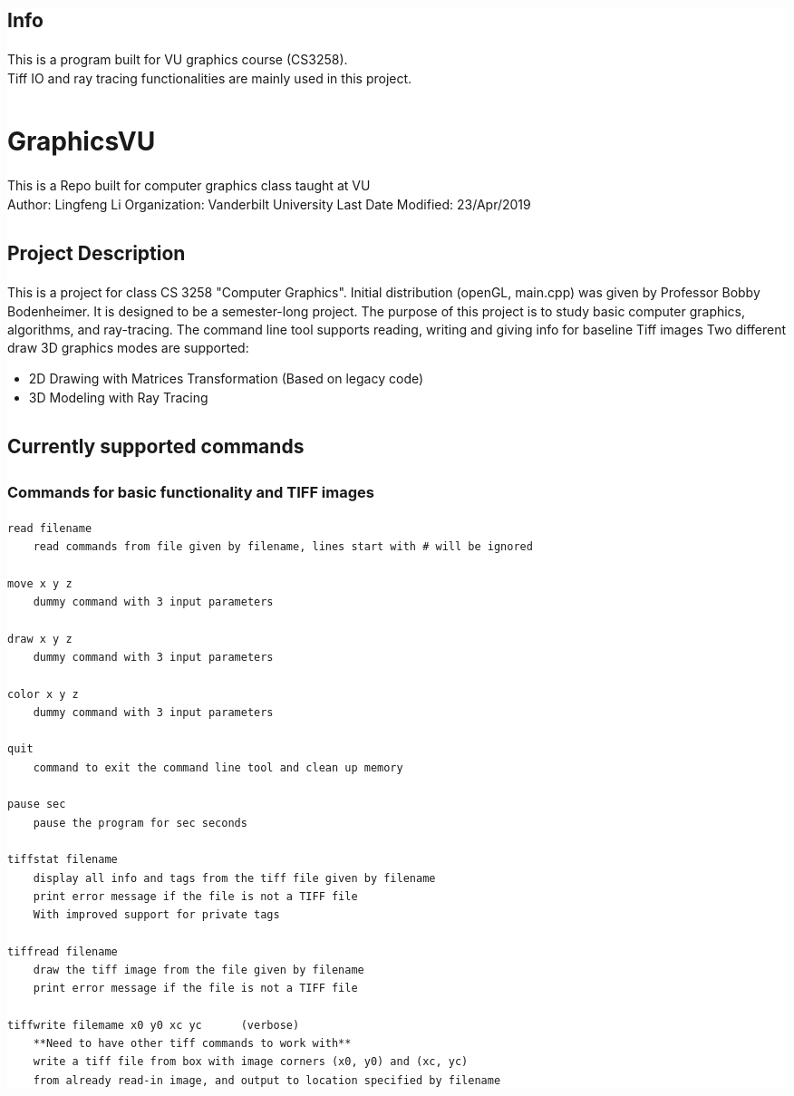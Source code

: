 ## Info
This is a program built for VU graphics course (CS3258).  
Tiff IO and ray tracing functionalities are mainly used in this project.

# GraphicsVU
This is a Repo built for computer graphics class taught at VU  
Author: Lingfeng Li
Organization: Vanderbilt University
Last Date Modified: 23/Apr/2019

## Project Description  
This is a project for class CS 3258 "Computer Graphics".
Initial distribution (openGL, main.cpp) was given by Professor Bobby Bodenheimer.
It is designed to be a semester-long project.
The purpose of this project is to study basic computer graphics, algorithms, and ray-tracing.
The command line tool supports reading, writing and giving info for baseline Tiff images
Two different draw 3D graphics modes are supported:
* 2D Drawing with Matrices Transformation (Based on legacy code)
* 3D Modeling with Ray Tracing


## Currently supported commands
### Commands for basic functionality and TIFF images
    read filename  
        read commands from file given by filename, lines start with # will be ignored

    move x y z
        dummy command with 3 input parameters

    draw x y z
        dummy command with 3 input parameters

    color x y z
        dummy command with 3 input parameters

    quit
        command to exit the command line tool and clean up memory

    pause sec
        pause the program for sec seconds

    tiffstat filename
        display all info and tags from the tiff file given by filename
        print error message if the file is not a TIFF file
        With improved support for private tags

    tiffread filename
        draw the tiff image from the file given by filename
        print error message if the file is not a TIFF file

    tiffwrite filemame x0 y0 xc yc      (verbose)
        **Need to have other tiff commands to work with**
        write a tiff file from box with image corners (x0, y0) and (xc, yc)
        from already read-in image, and output to location specified by filename
